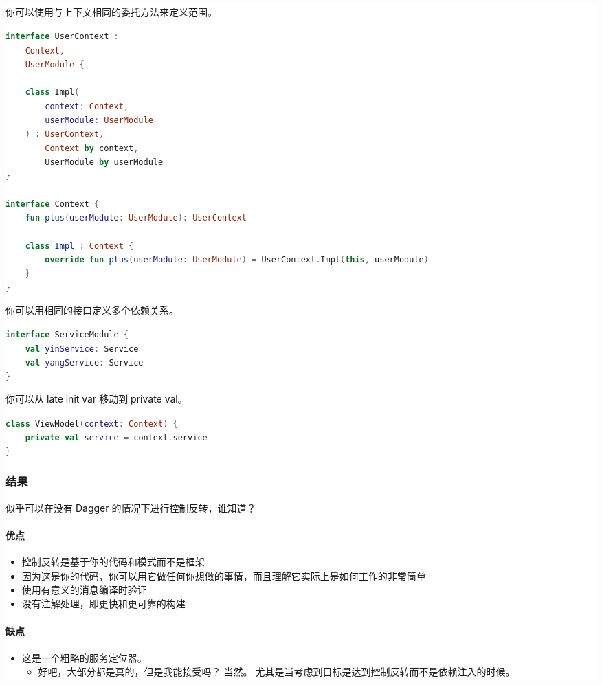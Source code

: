 你可以使用与上下文相同的委托方法来定义范围。

```kotlin
interface UserContext :
    Context,
    UserModule {

    class Impl(
        context: Context,
        userModule: UserModule
    ) : UserContext,
        Context by context,
        UserModule by userModule
}

interface Context {
    fun plus(userModule: UserModule): UserContext

    class Impl : Context {
        override fun plus(userModule: UserModule) = UserContext.Impl(this, userModule)
    }
}
```

你可以用相同的接口定义多个依赖关系。

```kotlin
interface ServiceModule {
    val yinService: Service
    val yangService: Service
}
```

你可以从 late init var 移动到 private val。

```kotlin
class ViewModel(context: Context) {
    private val service = context.service
}
```

### 结果

似乎可以在没有 Dagger 的情况下进行控制反转，谁知道？

#### 优点

- 控制反转是基于你的代码和模式而不是框架
- 因为这是你的代码，你可以用它做任何你想做的事情，而且理解它实际上是如何工作的非常简单
- 使用有意义的消息编译时验证
- 没有注解处理，即更快和更可靠的构建

#### 缺点

- 这是一个粗略的服务定位器。
  - 好吧，大部分都是真的，但是我能接受吗？ 当然。 尤其是当考虑到目标是达到控制反转而不是依赖注入的时候。
